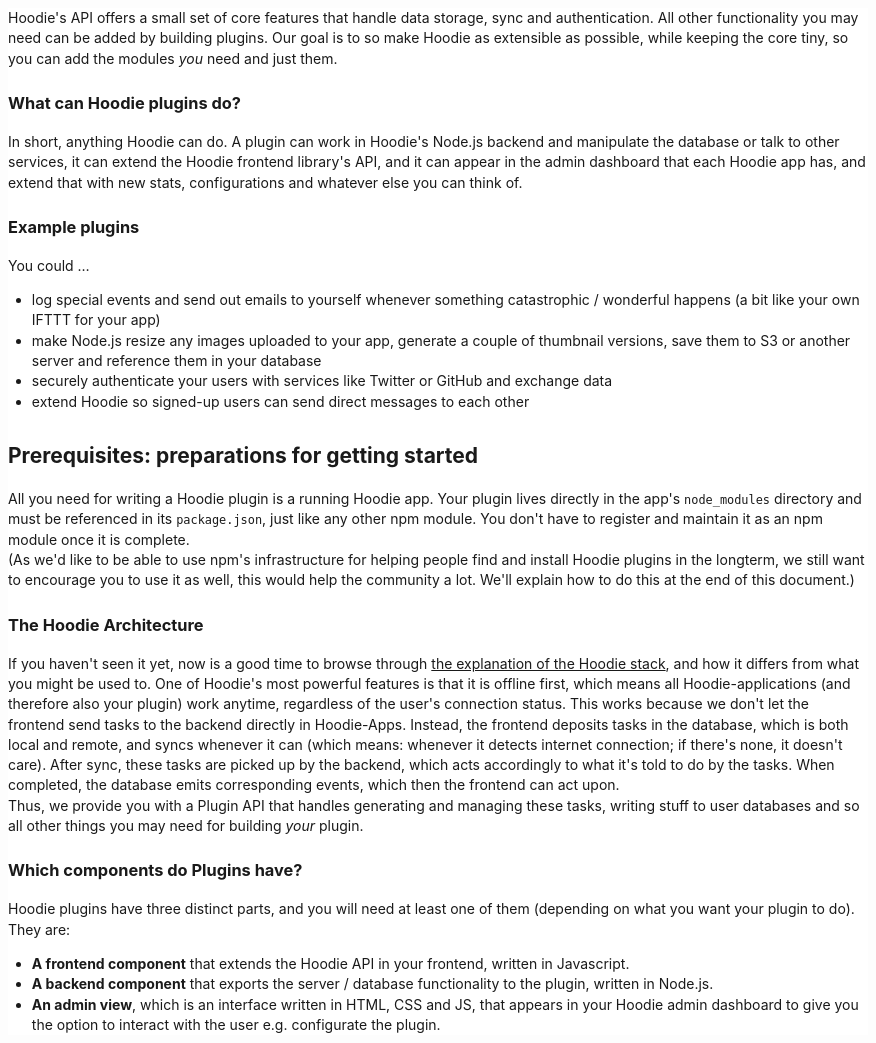 Hoodie's API offers a small set of core features that handle data storage, sync and authentication. All other functionality you may need can be added by building plugins. Our goal is to so make Hoodie as extensible as possible, while keeping the core tiny, so you can add the modules _you_ need and just them.

### What can Hoodie plugins do?

In short, anything Hoodie can do. A plugin can work in Hoodie's Node.js backend and manipulate the database or talk to other services, it can extend the Hoodie frontend library's API, and it can appear in the admin dashboard that each Hoodie app has, and extend that with new stats, configurations and whatever else you can think of.

### Example plugins

You could …

- log special events and send out emails to yourself whenever something catastrophic / wonderful happens (a bit like your own IFTTT for your app)
- make Node.js resize any images uploaded to your app, generate a couple of thumbnail versions, save them to S3 or another server and reference them in your database
- securely authenticate your users with services like Twitter or GitHub and exchange data
- extend Hoodie so signed-up users can send direct messages to each other

## Prerequisites: preparations for getting started

All you need for writing a Hoodie plugin is a running Hoodie app. Your plugin lives directly in the app's `node_modules` directory and must be referenced in its `package.json`, just like any other npm module. You don't have to register and maintain it as an npm module once it is complete.  
(As we'd like to be able to use npm's infrastructure for helping people find and install Hoodie plugins in the longterm, we still want to encourage you to use it as well, this would help the community a lot. We'll explain how to do this at the end of this document.)

### The Hoodie Architecture

If you haven't seen it yet, now is a good time to browse through [the explanation of the Hoodie stack](http://hood.ie/intro.html), and how it differs from what you might be used to. One of Hoodie's most powerful features is that it is offline first, which means all Hoodie-applications (and therefore also your plugin) work anytime, regardless of the user's connection status. This works because we don't let the frontend send tasks to the backend directly in Hoodie-Apps. Instead, the frontend deposits tasks in the database, which is both local and remote, and syncs whenever it can (which means: whenever it detects internet connection; if there's none, it doesn't care). After sync, these tasks are picked up by the backend, which acts accordingly to what it's told to do by the tasks. When completed, the database emits corresponding events, which then the frontend can act upon.  
Thus, we provide you with a Plugin API that handles generating and managing these tasks, writing stuff to user databases and so all other things you may need for building _your_ plugin.

### Which components do Plugins have?

Hoodie plugins have three distinct parts, and you will need at least one of them (depending on what you want your plugin to do). They are:

- __A frontend component__ that extends the Hoodie API in your frontend, written in Javascript.
- __A backend component__ that exports the server / database functionality to the plugin, written in Node.js.
- __An admin view__, which is an interface written in HTML, CSS and JS, that appears in your Hoodie admin dashboard to give you the option to interact with the user e.g. configurate the plugin.
